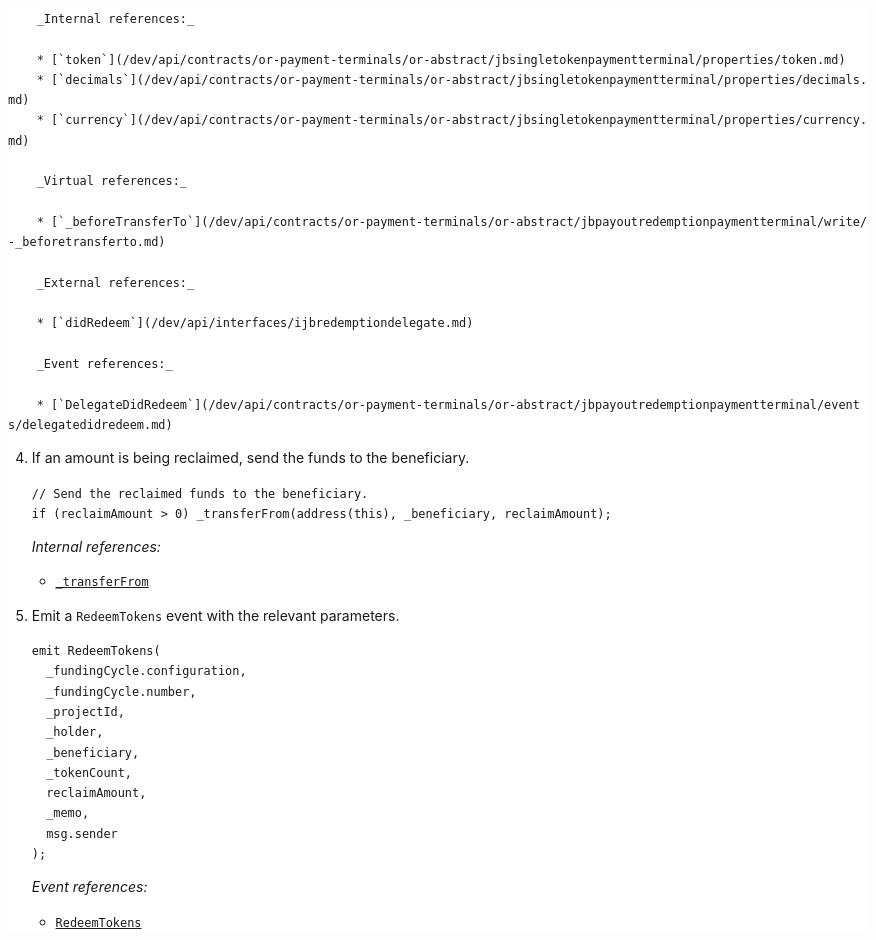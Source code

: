         _Internal references:_

        * [`token`](/dev/api/contracts/or-payment-terminals/or-abstract/jbsingletokenpaymentterminal/properties/token.md)
        * [`decimals`](/dev/api/contracts/or-payment-terminals/or-abstract/jbsingletokenpaymentterminal/properties/decimals.md)
        * [`currency`](/dev/api/contracts/or-payment-terminals/or-abstract/jbsingletokenpaymentterminal/properties/currency.md)

        _Virtual references:_

        * [`_beforeTransferTo`](/dev/api/contracts/or-payment-terminals/or-abstract/jbpayoutredemptionpaymentterminal/write/-_beforetransferto.md)

        _External references:_

        * [`didRedeem`](/dev/api/interfaces/ijbredemptiondelegate.md)

        _Event references:_

        * [`DelegateDidRedeem`](/dev/api/contracts/or-payment-terminals/or-abstract/jbpayoutredemptionpaymentterminal/events/delegatedidredeem.md)

4.  If an amount is being reclaimed, send the funds to the beneficiary.

    ```
    // Send the reclaimed funds to the beneficiary.
    if (reclaimAmount > 0) _transferFrom(address(this), _beneficiary, reclaimAmount);
    ```

    _Internal references:_

    * [`_transferFrom`](/dev/api/contracts/or-payment-terminals/or-abstract/jbpayoutredemptionpaymentterminal/write/-_transferfrom.md)
5.  Emit a `RedeemTokens` event with the relevant parameters.

    ```
    emit RedeemTokens(
      _fundingCycle.configuration,
      _fundingCycle.number,
      _projectId,
      _holder,
      _beneficiary,
      _tokenCount,
      reclaimAmount,
      _memo,
      msg.sender
    );
    ```

    _Event references:_

    * [`RedeemTokens`](/dev/api/contracts/or-payment-terminals/or-abstract/jbpayoutredemptionpaymentterminal/events/redeemtokens.md)

</TabItem>

<TabItem value="Code" label="Code">
